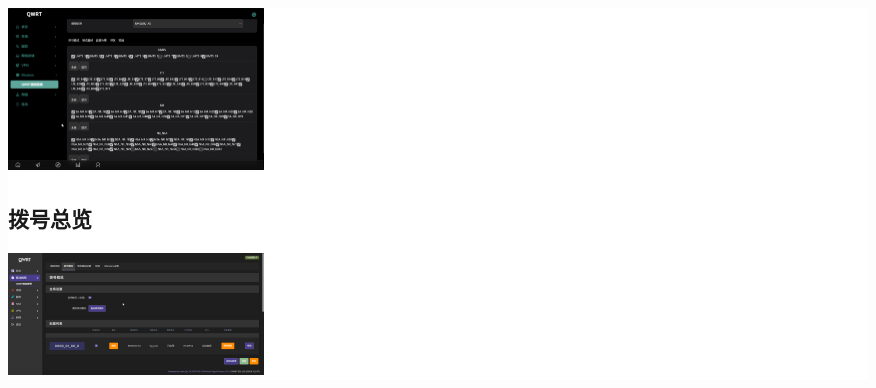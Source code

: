 <img src="imgs/modem_debug_lock_band.png" style="zoom:25%;" />

## 拨号总览

<img src="imgs/dial_overview.png" style="zoom:25%;" />
